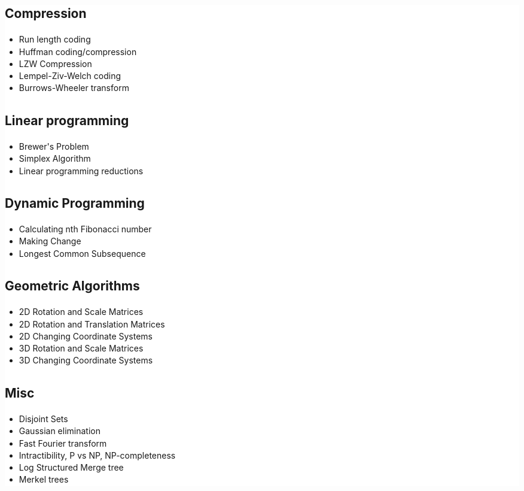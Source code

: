 ## Compression

- Run length coding
- Huffman coding/compression
- LZW Compression
- Lempel-Ziv-Welch coding
- Burrows-Wheeler transform

## Linear programming

- Brewer's Problem
- Simplex Algorithm
- Linear programming reductions

## Dynamic Programming

- Calculating nth Fibonacci number
- Making Change
- Longest Common Subsequence

## Geometric Algorithms
- 2D Rotation and Scale Matrices
- 2D Rotation and Translation Matrices
- 2D Changing Coordinate Systems
- 3D Rotation and Scale Matrices
- 3D Changing Coordinate Systems

## Misc
- Disjoint Sets
- Gaussian elimination
- Fast Fourier transform
- Intractibility, P vs NP, NP-completeness
- Log Structured Merge tree
- Merkel trees
